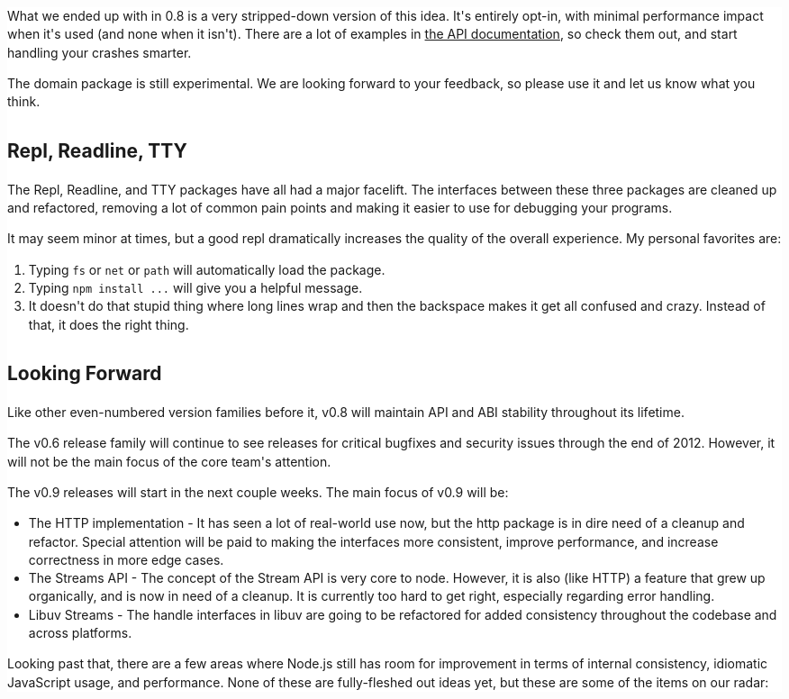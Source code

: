 What we ended up with in 0.8 is a very stripped-down version of this
idea.  It's entirely opt-in, with minimal performance impact when it's
used (and none when it isn't).  There are a lot of examples in [the API
documentation](http://nodejs.org/api/domain.html), so check them out,
and start handling your crashes smarter.

The domain package is still experimental.  We are looking forward to your
feedback, so please use it and let us know what you think.

## Repl, Readline, TTY

The Repl, Readline, and TTY packages have all had a major facelift.  The
interfaces between these three packages are cleaned up and refactored,
removing a lot of common pain points and making it easier to use for
debugging your programs.

It may seem minor at times, but a good repl dramatically increases the
quality of the overall experience.  My personal favorites are:

1. Typing `fs` or `net` or `path` will automatically load the package.
2. Typing `npm install ...` will give you a helpful message.
3. It doesn't do that stupid thing where long lines wrap and then the
   backspace makes it get all confused and crazy.  Instead of that, it
   does the right thing.

## Looking Forward

Like other even-numbered version families before it, v0.8 will maintain
API and ABI stability throughout its lifetime.

The v0.6 release family will continue to see releases for critical
bugfixes and security issues through the end of 2012.  However, it will
not be the main focus of the core team's attention.

The v0.9 releases will start in the next couple weeks.  The main focus
of v0.9 will be:

* The HTTP implementation - It has seen a lot of real-world use now, but
  the http package is in dire need of a cleanup and refactor.  Special
  attention will be paid to making the interfaces more consistent,
  improve performance, and increase correctness in more edge cases.
* The Streams API - The concept of the Stream API is very core to node.
  However, it is also (like HTTP) a feature that grew up organically,
  and is now in need of a cleanup.  It is currently too hard to get
  right, especially regarding error handling.
* Libuv Streams - The handle interfaces in libuv are going to be
  refactored for added consistency throughout the codebase and across
  platforms.

Looking past that, there are a few areas where Node.js still has room
for improvement in terms of internal consistency, idiomatic JavaScript
usage, and performance.  None of these are fully-fleshed out ideas yet,
but these are some of the items on our radar:
